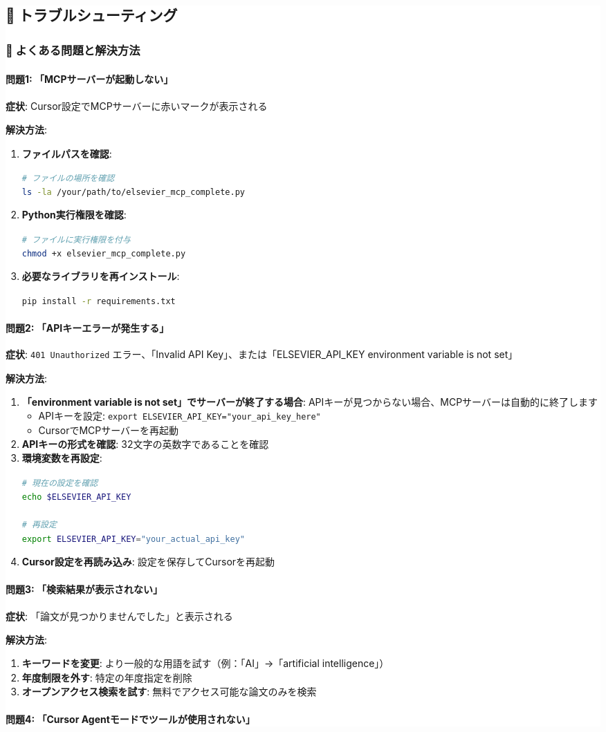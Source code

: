 ## 🔧 トラブルシューティング

### 🚨 よくある問題と解決方法

#### 問題1: 「MCPサーバーが起動しない」

**症状**: Cursor設定でMCPサーバーに赤いマークが表示される

**解決方法**:
1. **ファイルパスを確認**:
   ```bash
   # ファイルの場所を確認
   ls -la /your/path/to/elsevier_mcp_complete.py
   ```
2. **Python実行権限を確認**:
   ```bash
   # ファイルに実行権限を付与
   chmod +x elsevier_mcp_complete.py
   ```
3. **必要なライブラリを再インストール**:
   ```bash
   pip install -r requirements.txt
   ```

#### 問題2: 「APIキーエラーが発生する」

**症状**: `401 Unauthorized` エラー、「Invalid API Key」、または「ELSEVIER_API_KEY environment variable is not set」

**解決方法**:
1. **「environment variable is not set」でサーバーが終了する場合**: APIキーが見つからない場合、MCPサーバーは自動的に終了します
   - APIキーを設定: `export ELSEVIER_API_KEY="your_api_key_here"`
   - CursorでMCPサーバーを再起動
2. **APIキーの形式を確認**: 32文字の英数字であることを確認
3. **環境変数を再設定**:
   ```bash
   # 現在の設定を確認
   echo $ELSEVIER_API_KEY

   # 再設定
   export ELSEVIER_API_KEY="your_actual_api_key"
   ```
4. **Cursor設定を再読み込み**: 設定を保存してCursorを再起動

#### 問題3: 「検索結果が表示されない」

**症状**: 「論文が見つかりませんでした」と表示される

**解決方法**:
1. **キーワードを変更**: より一般的な用語を試す（例：「AI」→「artificial intelligence」）
2. **年度制限を外す**: 特定の年度指定を削除
3. **オープンアクセス検索を試す**: 無料でアクセス可能な論文のみを検索

#### 問題4: 「Cursor Agentモードでツールが使用されない」
